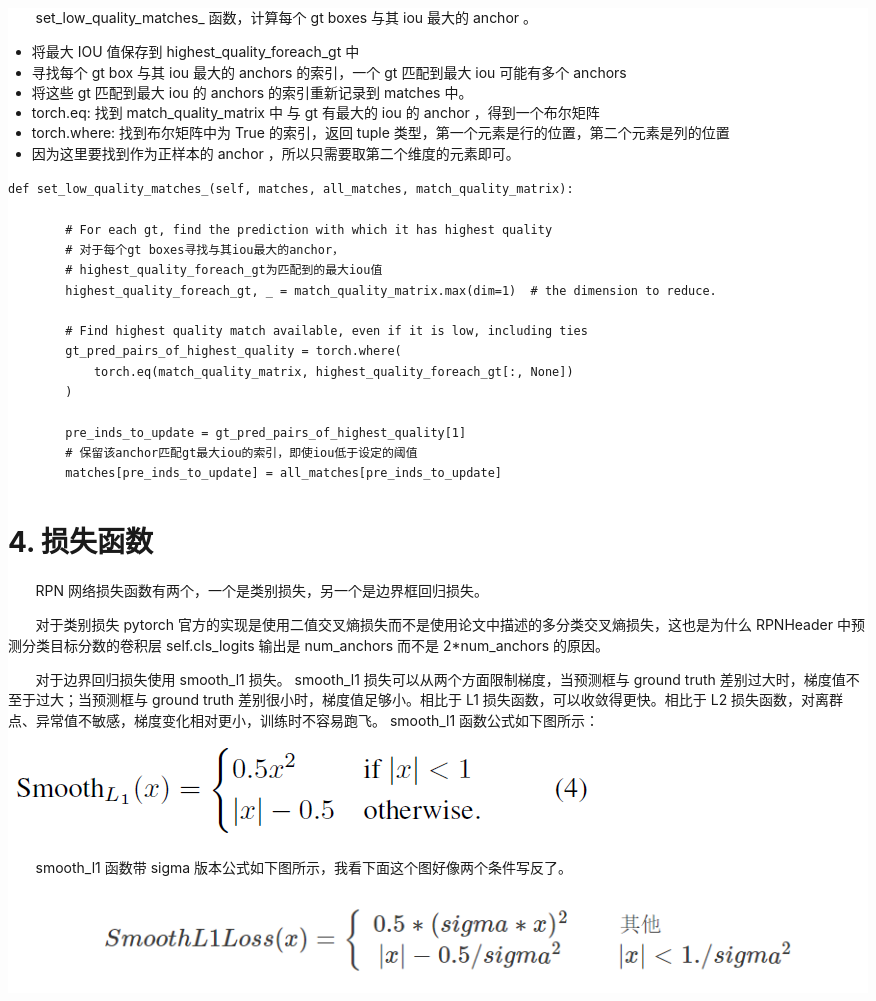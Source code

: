 &#160; &#160; &#160; &#160;set_low_quality_matches_ 函数，计算每个 gt boxes 与其 iou 最大的 anchor 。

* 将最大 IOU 值保存到 highest_quality_foreach_gt 中
* 寻找每个 gt box 与其 iou 最大的 anchors 的索引，一个 gt 匹配到最大 iou 可能有多个 anchors
* 将这些 gt 匹配到最大 iou 的 anchors 的索引重新记录到 matches 中。
* torch.eq: 找到 match_quality_matrix 中 与 gt 有最大的 iou 的 anchor ，得到一个布尔矩阵
* torch.where: 找到布尔矩阵中为 True 的索引，返回 tuple 类型，第一个元素是行的位置，第二个元素是列的位置
* 因为这里要找到作为正样本的 anchor ，所以只需要取第二个维度的元素即可。
```
def set_low_quality_matches_(self, matches, all_matches, match_quality_matrix):

        # For each gt, find the prediction with which it has highest quality
        # 对于每个gt boxes寻找与其iou最大的anchor，
        # highest_quality_foreach_gt为匹配到的最大iou值
        highest_quality_foreach_gt, _ = match_quality_matrix.max(dim=1)  # the dimension to reduce.

        # Find highest quality match available, even if it is low, including ties
        gt_pred_pairs_of_highest_quality = torch.where(
            torch.eq(match_quality_matrix, highest_quality_foreach_gt[:, None])
        )

        pre_inds_to_update = gt_pred_pairs_of_highest_quality[1]
        # 保留该anchor匹配gt最大iou的索引，即使iou低于设定的阈值
        matches[pre_inds_to_update] = all_matches[pre_inds_to_update]
```

# 4. 损失函数
&#160; &#160; &#160; &#160;RPN 网络损失函数有两个，一个是类别损失，另一个是边界框回归损失。

&#160; &#160; &#160; &#160;对于类别损失 pytorch 官方的实现是使用二值交叉熵损失而不是使用论文中描述的多分类交叉熵损失，这也是为什么 RPNHeader 中预测分类目标分数的卷积层 self.cls_logits 输出是 num_anchors 而不是 2*num_anchors 的原因。

&#160; &#160; &#160; &#160;对于边界回归损失使用 smooth_l1 损失。 smooth_l1 损失可以从两个方面限制梯度，当预测框与 ground truth 差别过大时，梯度值不至于过大；当预测框与 ground truth 差别很小时，梯度值足够小。相比于 L1 损失函数，可以收敛得更快。相比于 L2 损失函数，对离群点、异常值不敏感，梯度变化相对更小，训练时不容易跑飞。 smooth_l1 函数公式如下图所示：

![FPN 网络结构](/img/smoothl1.png)

&#160; &#160; &#160; &#160;smooth_l1 函数带 sigma 版本公式如下图所示，我看下面这个图好像两个条件写反了。

![FPN 网络结构](/img/smoothl1-sigma.png)
